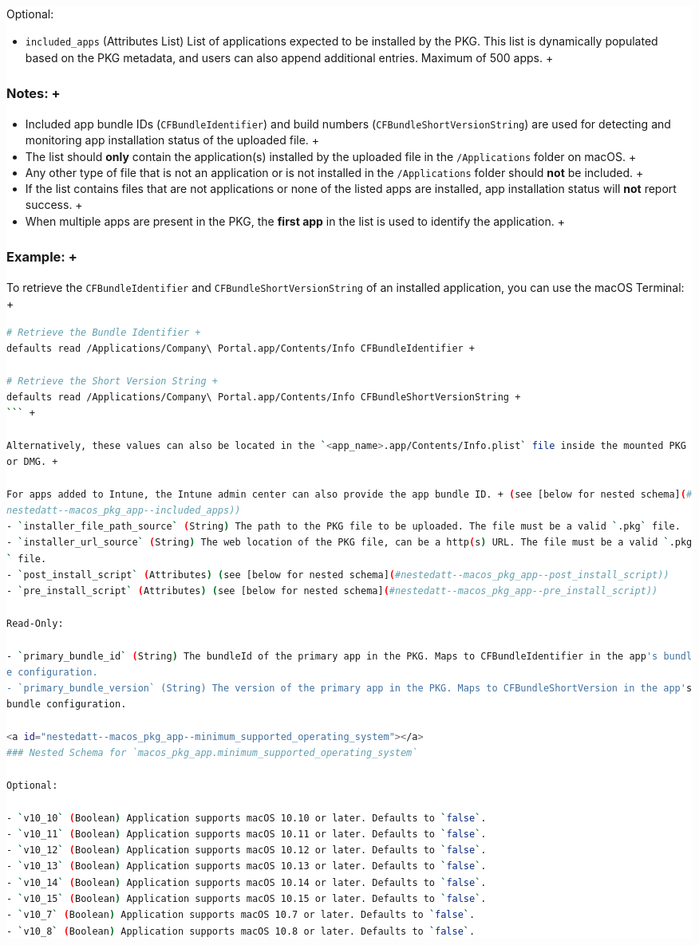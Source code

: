 Optional:

- `included_apps` (Attributes List) List of applications expected to be installed by the PKG. This list is dynamically populated based on the PKG metadata, and users can also append additional entries. Maximum of 500 apps. +

### Notes: +
- Included app bundle IDs (`CFBundleIdentifier`) and build numbers (`CFBundleShortVersionString`) are used for detecting and monitoring app installation status of the uploaded file. +
- The list should **only** contain the application(s) installed by the uploaded file in the `/Applications` folder on macOS. +
- Any other type of file that is not an application or is not installed in the `/Applications` folder should **not** be included. +
- If the list contains files that are not applications or none of the listed apps are installed, app installation status will **not** report success. +
- When multiple apps are present in the PKG, the **first app** in the list is used to identify the application. +

### Example: +
To retrieve the `CFBundleIdentifier` and `CFBundleShortVersionString` of an installed application, you can use the macOS Terminal: +

```bash +
# Retrieve the Bundle Identifier +
defaults read /Applications/Company\ Portal.app/Contents/Info CFBundleIdentifier +

# Retrieve the Short Version String +
defaults read /Applications/Company\ Portal.app/Contents/Info CFBundleShortVersionString +
``` +

Alternatively, these values can also be located in the `<app_name>.app/Contents/Info.plist` file inside the mounted PKG or DMG. +

For apps added to Intune, the Intune admin center can also provide the app bundle ID. + (see [below for nested schema](#nestedatt--macos_pkg_app--included_apps))
- `installer_file_path_source` (String) The path to the PKG file to be uploaded. The file must be a valid `.pkg` file.
- `installer_url_source` (String) The web location of the PKG file, can be a http(s) URL. The file must be a valid `.pkg` file.
- `post_install_script` (Attributes) (see [below for nested schema](#nestedatt--macos_pkg_app--post_install_script))
- `pre_install_script` (Attributes) (see [below for nested schema](#nestedatt--macos_pkg_app--pre_install_script))

Read-Only:

- `primary_bundle_id` (String) The bundleId of the primary app in the PKG. Maps to CFBundleIdentifier in the app's bundle configuration.
- `primary_bundle_version` (String) The version of the primary app in the PKG. Maps to CFBundleShortVersion in the app's bundle configuration.

<a id="nestedatt--macos_pkg_app--minimum_supported_operating_system"></a>
### Nested Schema for `macos_pkg_app.minimum_supported_operating_system`

Optional:

- `v10_10` (Boolean) Application supports macOS 10.10 or later. Defaults to `false`.
- `v10_11` (Boolean) Application supports macOS 10.11 or later. Defaults to `false`.
- `v10_12` (Boolean) Application supports macOS 10.12 or later. Defaults to `false`.
- `v10_13` (Boolean) Application supports macOS 10.13 or later. Defaults to `false`.
- `v10_14` (Boolean) Application supports macOS 10.14 or later. Defaults to `false`.
- `v10_15` (Boolean) Application supports macOS 10.15 or later. Defaults to `false`.
- `v10_7` (Boolean) Application supports macOS 10.7 or later. Defaults to `false`.
- `v10_8` (Boolean) Application supports macOS 10.8 or later. Defaults to `false`.
```